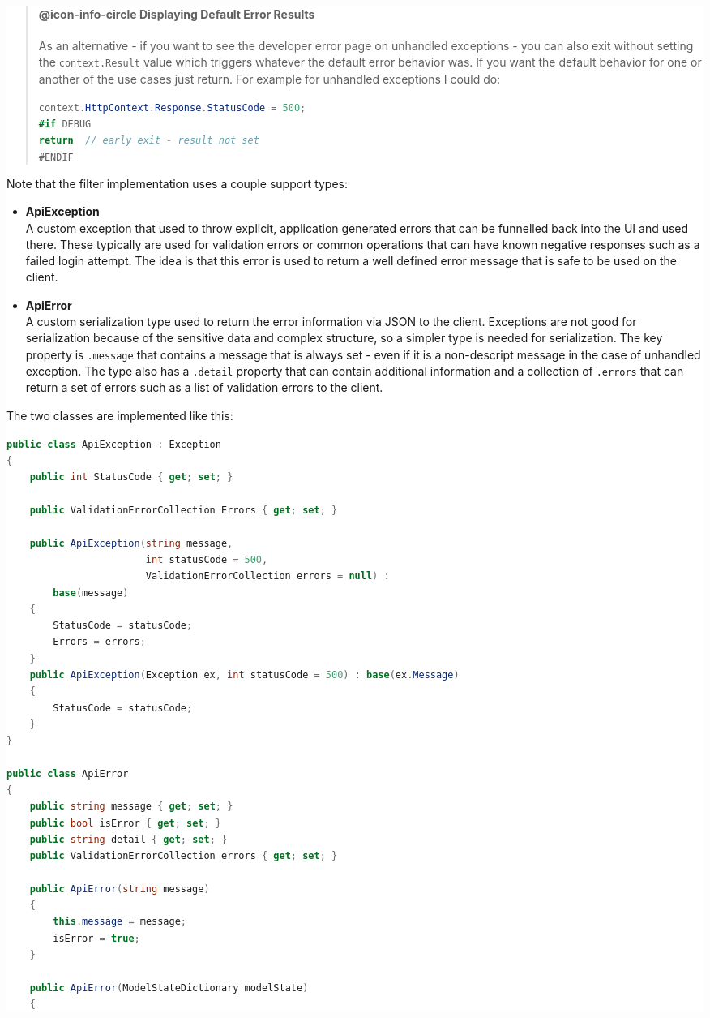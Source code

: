 > #### @icon-info-circle Displaying Default Error Results
> As an alternative - if you want to see the developer error page on unhandled exceptions - you can also exit without setting the `context.Result` value which triggers whatever the default error behavior was. If you want the default behavior for one or another of the use cases just return. For example for unhandled exceptions I could do:  
>```csharp
>context.HttpContext.Response.StatusCode = 500;
>#if DEBUG
>return  // early exit - result not set
>#ENDIF
>```

Note that the filter implementation uses a couple support types:

* **ApiException**  
A custom exception that used to throw explicit, application generated errors that can be funnelled back into the UI and used there. These typically are used for validation errors or common operations that can have known negative responses such as a failed login attempt. The idea is that this error is used to return a well defined error message that is safe to be used on the client.

* **ApiError**  
A custom serialization type used to return the error information via JSON to the client. Exceptions are not good for serialization because of the sensitive data and complex structure, so a simpler type is needed for serialization. The key property is `.message` that contains a message that is always set - even if it is a non-descript message in the case of unhandled exception. The type also has a `.detail` property that can contain additional information and a collection of `.errors` that can return a set of errors such as a list of validation errors to the client. 

The two classes are implemented like this:

```cs
public class ApiException : Exception
{
    public int StatusCode { get; set; }

    public ValidationErrorCollection Errors { get; set; }

    public ApiException(string message, 
                        int statusCode = 500, 
                        ValidationErrorCollection errors = null) :
        base(message)
    {
        StatusCode = statusCode;
        Errors = errors;
    }
    public ApiException(Exception ex, int statusCode = 500) : base(ex.Message)
    {
        StatusCode = statusCode;
    }
}

public class ApiError
{
    public string message { get; set; }
    public bool isError { get; set; }
    public string detail { get; set; }
    public ValidationErrorCollection errors { get; set; }

	public ApiError(string message)
    {
        this.message = message;
        isError = true;
    }

    public ApiError(ModelStateDictionary modelState)
    {
```